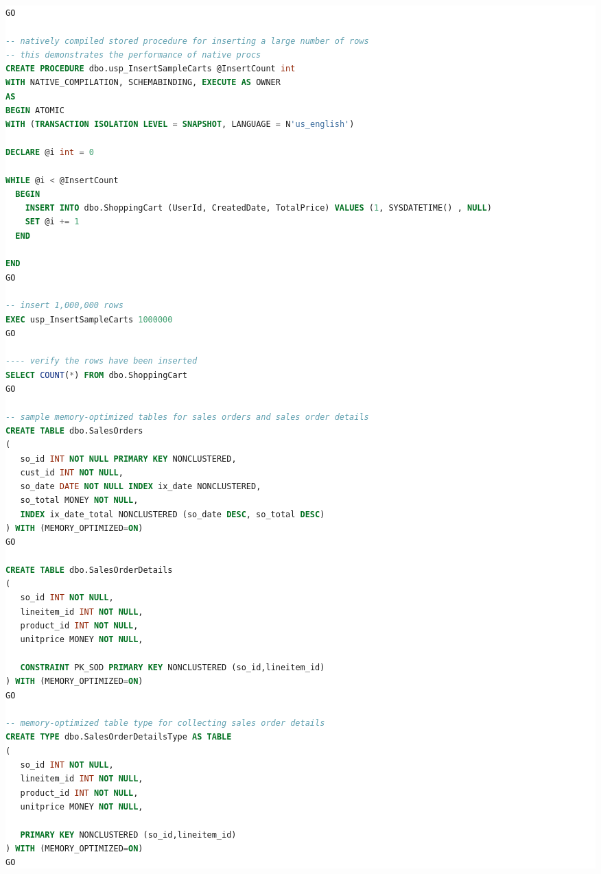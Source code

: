 ```sql  
GO  
  
-- natively compiled stored procedure for inserting a large number of rows   
-- this demonstrates the performance of native procs   
CREATE PROCEDURE dbo.usp_InsertSampleCarts @InsertCount int   
WITH NATIVE_COMPILATION, SCHEMABINDING, EXECUTE AS OWNER   
AS   
BEGIN ATOMIC   
WITH (TRANSACTION ISOLATION LEVEL = SNAPSHOT, LANGUAGE = N'us_english')  
  
DECLARE @i int = 0  
  
WHILE @i < @InsertCount   
  BEGIN   
    INSERT INTO dbo.ShoppingCart (UserId, CreatedDate, TotalPrice) VALUES (1, SYSDATETIME() , NULL)   
    SET @i += 1   
  END  
  
END   
GO  
  
-- insert 1,000,000 rows   
EXEC usp_InsertSampleCarts 1000000   
GO  
  
---- verify the rows have been inserted   
SELECT COUNT(*) FROM dbo.ShoppingCart   
GO  
  
-- sample memory-optimized tables for sales orders and sales order details  
CREATE TABLE dbo.SalesOrders   
(  
   so_id INT NOT NULL PRIMARY KEY NONCLUSTERED,  
   cust_id INT NOT NULL,  
   so_date DATE NOT NULL INDEX ix_date NONCLUSTERED,  
   so_total MONEY NOT NULL,  
   INDEX ix_date_total NONCLUSTERED (so_date DESC, so_total DESC)  
) WITH (MEMORY_OPTIMIZED=ON)  
GO  
  
CREATE TABLE dbo.SalesOrderDetails  
(  
   so_id INT NOT NULL,  
   lineitem_id INT NOT NULL,  
   product_id INT NOT NULL,  
   unitprice MONEY NOT NULL,  
  
   CONSTRAINT PK_SOD PRIMARY KEY NONCLUSTERED (so_id,lineitem_id)  
) WITH (MEMORY_OPTIMIZED=ON)  
GO  
  
-- memory-optimized table type for collecting sales order details  
CREATE TYPE dbo.SalesOrderDetailsType AS TABLE  
(  
   so_id INT NOT NULL,  
   lineitem_id INT NOT NULL,  
   product_id INT NOT NULL,  
   unitprice MONEY NOT NULL,  
  
   PRIMARY KEY NONCLUSTERED (so_id,lineitem_id)  
) WITH (MEMORY_OPTIMIZED=ON)  
GO  
```